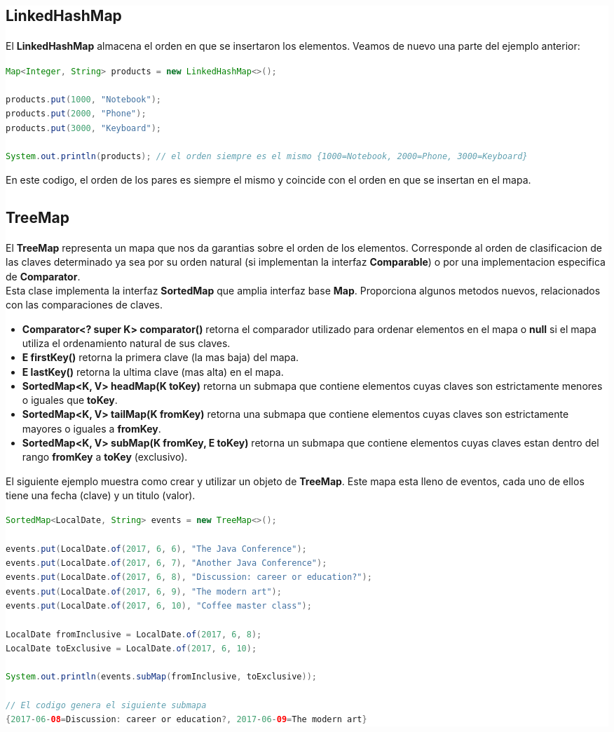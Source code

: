## LinkedHashMap

El **LinkedHashMap** almacena el orden en que se insertaron los elementos. Veamos de nuevo una parte del ejemplo anterior:

~~~java
Map<Integer, String> products = new LinkedHashMap<>();

products.put(1000, "Notebook");
products.put(2000, "Phone");
products.put(3000, "Keyboard");

System.out.println(products); // el orden siempre es el mismo {1000=Notebook, 2000=Phone, 3000=Keyboard}
~~~

En este codigo, el orden de los pares es siempre el mismo y coincide con el orden en que se insertan en el mapa.

## TreeMap

El **TreeMap** representa un mapa que nos da garantias sobre el orden de los elementos. Corresponde al orden de clasificacion de las claves determinado ya sea por su orden natural (si implementan la interfaz **Comparable**) o por una implementacion especifica de **Comparator**.  
Esta clase implementa la interfaz **SortedMap** que amplia interfaz base **Map**. Proporciona algunos metodos nuevos, relacionados con las comparaciones de claves.

- **Comparator<? super K> comparator()** retorna el comparador utilizado para ordenar elementos en el mapa o **null** si el mapa utiliza el ordenamiento natural de sus claves.
- **E firstKey()** retorna la primera clave (la mas baja) del mapa.
- **E lastKey()** retorna la ultima clave (mas alta) en el mapa.
- **SortedMap<K, V> headMap(K toKey)** retorna un submapa que contiene elementos cuyas claves son estrictamente menores o iguales que **toKey**.
- **SortedMap<K, V> tailMap(K fromKey)** retorna una submapa que contiene elementos cuyas claves son estrictamente mayores o iguales a **fromKey**.
- **SortedMap<K, V> subMap(K fromKey, E toKey)** retorna un submapa que contiene elementos cuyas claves estan dentro del rango **fromKey** a **toKey** (exclusivo).

El siguiente ejemplo muestra como crear y utilizar un objeto de **TreeMap**. Este mapa esta lleno de eventos, cada uno de ellos tiene una fecha (clave) y un titulo (valor).

~~~java
SortedMap<LocalDate, String> events = new TreeMap<>();

events.put(LocalDate.of(2017, 6, 6), "The Java Conference");
events.put(LocalDate.of(2017, 6, 7), "Another Java Conference");
events.put(LocalDate.of(2017, 6, 8), "Discussion: career or education?");
events.put(LocalDate.of(2017, 6, 9), "The modern art");
events.put(LocalDate.of(2017, 6, 10), "Coffee master class");

LocalDate fromInclusive = LocalDate.of(2017, 6, 8);
LocalDate toExclusive = LocalDate.of(2017, 6, 10);

System.out.println(events.subMap(fromInclusive, toExclusive));

// El codigo genera el siguiente submapa
{2017-06-08=Discussion: career or education?, 2017-06-09=The modern art}
~~~
